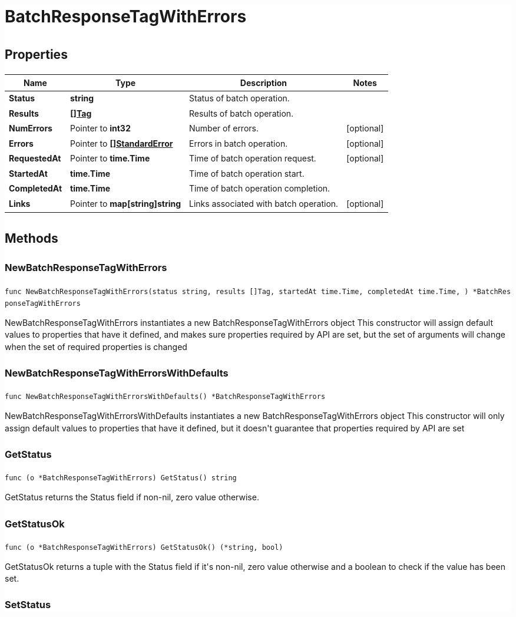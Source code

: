 # BatchResponseTagWithErrors

## Properties

Name | Type | Description | Notes
------------ | ------------- | ------------- | -------------
**Status** | **string** | Status of batch operation. | 
**Results** | [**[]Tag**](Tag.md) | Results of batch operation. | 
**NumErrors** | Pointer to **int32** | Number of errors. | [optional] 
**Errors** | Pointer to [**[]StandardError**](StandardError.md) | Errors in batch operation. | [optional] 
**RequestedAt** | Pointer to **time.Time** | Time of batch operation request. | [optional] 
**StartedAt** | **time.Time** | Time of batch operation start. | 
**CompletedAt** | **time.Time** | Time of batch operation completion. | 
**Links** | Pointer to **map[string]string** | Links associated with batch operation. | [optional] 

## Methods

### NewBatchResponseTagWithErrors

`func NewBatchResponseTagWithErrors(status string, results []Tag, startedAt time.Time, completedAt time.Time, ) *BatchResponseTagWithErrors`

NewBatchResponseTagWithErrors instantiates a new BatchResponseTagWithErrors object
This constructor will assign default values to properties that have it defined,
and makes sure properties required by API are set, but the set of arguments
will change when the set of required properties is changed

### NewBatchResponseTagWithErrorsWithDefaults

`func NewBatchResponseTagWithErrorsWithDefaults() *BatchResponseTagWithErrors`

NewBatchResponseTagWithErrorsWithDefaults instantiates a new BatchResponseTagWithErrors object
This constructor will only assign default values to properties that have it defined,
but it doesn't guarantee that properties required by API are set

### GetStatus

`func (o *BatchResponseTagWithErrors) GetStatus() string`

GetStatus returns the Status field if non-nil, zero value otherwise.

### GetStatusOk

`func (o *BatchResponseTagWithErrors) GetStatusOk() (*string, bool)`

GetStatusOk returns a tuple with the Status field if it's non-nil, zero value otherwise
and a boolean to check if the value has been set.

### SetStatus
